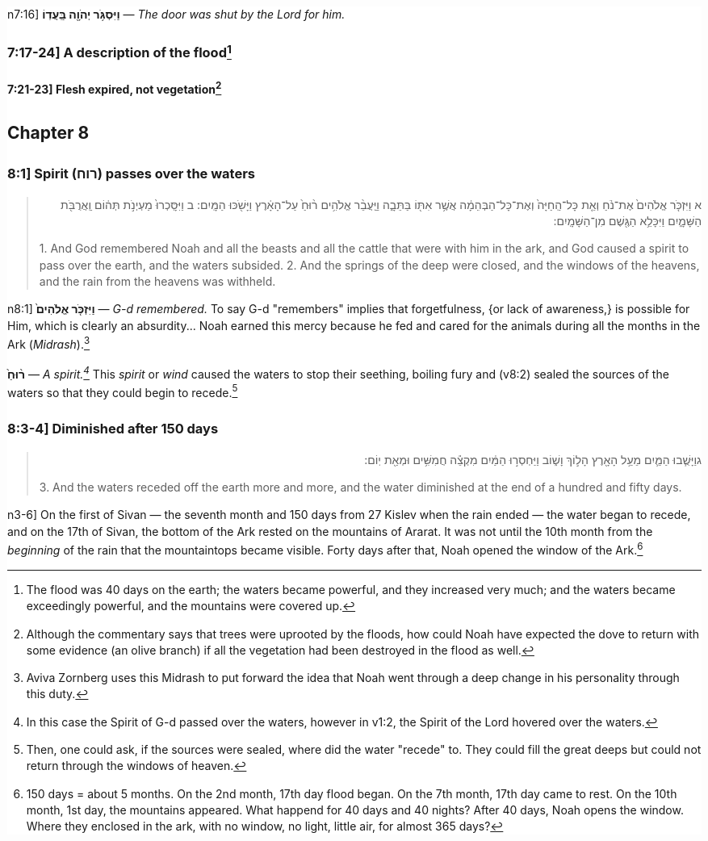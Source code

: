 n7:16] <b>וַיִּסְגֹּ֥ר יְהֹוָ֖ה בַּֽעֲדֽוֹ</b> &mdash; <i>The door was shut by the Lord for him.</i>

### 7:17-24] A description of the flood[^24]

#### 7:21-23] Flesh expired, not vegetation[^25]

</section>

<section>

## Chapter 8

### 8:1] Spirit (רוח) passes over the waters

<blockquote>
<p dir="rtl">
  א וַיִּזְכֹּ֤ר אֱלֹהִים֙ אֶת־נֹ֔חַ וְאֵ֤ת כָּל־הַֽחַיָּה֙ וְאֶת־כָּל־הַבְּהֵמָ֔ה אֲשֶׁ֥ר אִתּ֖וֹ בַּתֵּבָ֑ה וַיַּֽעֲבֵ֨ר אֱלֹהִ֥ים ר֨וּחַ֙ עַל־הָאָ֔רֶץ וַיָּשֹׁ֖כּוּ הַמָּֽיִם:
  ב וַיִּסָּֽכְרוּ֙ מַעְיְנֹ֣ת תְּה֔וֹם וַֽאֲרֻבֹּ֖ת הַשָּׁמָ֑יִם וַיִּכָּלֵ֥א הַגֶּ֖שֶׁם מִן־הַשָּׁמָֽיִם:
</p>
<p>
1. And God remembered Noah and all the beasts and all the cattle that were with him in the ark, and God caused a spirit to pass over the earth, and the waters subsided.
2. And the springs of the deep were closed, and the windows of the heavens, and the rain from the heavens was withheld.
</p>
</blockquote>

n8:1] <b>וַיִּזְכֹּ֤ר אֱלֹהִים֙</b> &mdash; <i>G-d remembered.</i> To say G-d "remembers" implies that forgetfulness, {or lack of awareness,} is possible for Him, which is clearly an absurdity... Noah earned this mercy because he fed and cared for the animals during all the months in the Ark (_Midrash_).[^26]

<b>ר֨וּחַ֙</b> &mdash; <i>A spirit.[^27]</i> This _spirit_ or _wind_ caused the waters to stop their seething, boiling fury and (v8:2) sealed the sources of the waters so that they could begin to recede.[^28]

### 8:3-4] Diminished after 150 days

<blockquote>
<p dir="rtl">
  גוַיָּשֻׁ֧בוּ הַמַּ֛יִם מֵעַ֥ל הָאָ֖רֶץ הָל֣וֹךְ וָשׁ֑וֹב וַיַּחְסְר֣וּ הַמַּ֔יִם מִקְצֵ֕ה חֲמִשִּׁ֥ים וּמְאַ֖ת יֽוֹם:
</p>
<p>
3. And the waters receded off the earth more and more, and the water diminished at the end of a hundred and fifty days.
</p>
</blockquote>

n3-6] On the first of Sivan &mdash; the seventh month and 150 days from 27 Kislev when the rain ended &mdash; the water began to recede, and on the 17th of Sivan, the bottom of the Ark rested on the mountains of Ararat. It was not until the 10th month from the _beginning_ of the rain that the mountaintops became visible. Forty days after that, Noah opened the window of the Ark.[^29]


[^1]: Noah is the only person in the Torah that is referred to as righteous. Yet, he promptly got drunk upon surviving the flood (perhaps his mind couldn't handle it. It is interesting the contradictions often. Jacob is know as Truth, yet he stole the birthright from His brother, and lied (deceived his father).
[^2]: Though if he lived for 600+ years, was that only one generation of people around him? Was the 600+ years of his life specific to Noah? This is pre-flood, so the earth was populated at that time.
[^3]: I question that, for is not a man righteous in his own right, and from his own internal impulses? That is, a <i>benoni</i> would be influenced by the corruption around him, where as a <i>tzadik</i> would not be influenced by the behaviour of those surrounding him.
[^4]: Does that mean that everyone participated in it. Then it would imply that it was not "obvious", as people were ignoring it. However, in the present situation today, it seems that even though robbery is rampant, it is certainly not <b>obvious</b> to all! In order for "robbery" to be obvious, there must have been people that were not "corrupt" in that fashion as to look at robbery as normal behaviour. At this stage of our evolution, a system of robbery (I like to refer to it as piracy) has emerged and is now rampant upon the earth.
[^5]: Is that why robbery is mentioned in the following paragraph. Because it starts with petty theft (Perhaps that is why some of the later laws regarding money and trade are introduced) and then progresses till it become grievous and the whole world becomes corrupt.
[^6]: **Courts:** That is assuming that we always had these judicial institutions. It must have been before the times of the Pharoahs, Kings and Emperors were there were no courts, only the edicts of the kings. In the more tribal times prior to that, we sat in circles, and the elders judged. So he is referring to the more modern times, and the use of legal protocols. Though, I must say, that from the inception of the ancient state of Israel, there were courts, and throughout Jewish history there has been a "legal" system based on Torah law, and courts to adjudicate and interpret according to these laws.
[^7]: **Law:** That is why the concept of common(sense) law is so important. There are certain things that are "normal", and one has to base a legal system on these foundational things. As the society grows and becomes more complex, so laws that have nothing to do with these foundational aspects begins to enter into the system. As long as they do not corrupt the system (which they inevitably do, as a consequence of concentration of power) the society will remain stable and functioning well. However, in the same way that the above Midrash expresses the gradual decline from petty theft to sin, so the legal system will suffer from that creep until it becomes authoritarian and corrupt itself.
[^8]: (Missing) Interestingly enough, from a certain point of view, if one looks at the [Ten Commandments](commandments.html), one could propose that most of them are about stealing in some form. For instance, murder is stealing another's life (from G-d!); lying is a form of stealing the truth (or reality) from another; adultery is a form of stealing another's spouse.
[^9]: This is the first time the cubit is mentioned. Was it 18 inches at that time, or did it become 18 inches upon the standardisations that occurred later. Could it not be the size of a cubit in those ancient times was variable, just as the foot (the "royal" foot) was for many years in Egypt? It could also have been contextual, and change according to the context within which you are working. That is if you are building a massive structure like the Ark, perhaps the cubit was different to if you were measuring a room, for instance.
[^18]: That they refrained from any intimacy during the time they were on the Ark is mentioned by the commentators in a number of places. However, this is contrary to normal human behaviour. The impetus in a situation of immanent annihilation would be to procreate because the birth of a child is the primary event that speaks of the continuation of our people. A response by the Sages might be that they were in such a holy state knowing they had the weight of the world to carry that they refrained. But again, that is not human, that is angelic.
[^19]: Today, the implication is that we do not hear G-d's command except as transmitted by the Torah. I say, it says often (<i>Nitzavim?</i>) for us to "hear G-d's voice". That is what we should be aiming for in our studies of Torah.
[^19a]: This method is a fundamental protocol. If you want to endear someone to you, or get closer to them, give them an offering.
[^20]: As G-d commanded Noah! If the animals had come of their own accord, would not the verse have read "as G-d commanded them". What had G-d commanded Noah... to gather the animals!
[^21]: Poetic. When close our windows on earth when it rains. While upon opening the windows of the heavens, rain comes. This splitting was a kind of a reproduction, in that it produced more of...
[^22]: Repetition of the family, and the beasts of every kind, and the birds that had feathers, etc, that entered the Ark.
[^23]: The Lord Himself shut the door to the Ark for Noah. This inspires me to think of it as a kind of a "alien" craft.
[^24]: The flood was 40 days on the earth; the waters became powerful, and they increased very much; and the waters became exceedingly powerful, and the mountains were covered up.
[^25]: Although the commentary says that trees were uprooted by the floods, how could Noah have expected the dove to return with some evidence (an olive branch) if all the vegetation had been destroyed in the flood as well.
[^26]: Aviva Zornberg uses this Midrash to put forward the idea that Noah went through a deep change in his personality through this duty.
[^27]: In this case the Spirit of G-d passed over the waters, however in v1:2, the Spirit of the Lord hovered over the waters.
[^28]: Then, one could ask, if the sources were sealed, where did the water "recede" to. They could fill the great deeps but could not return through the windows of heaven.
[^29]: 150 days = about 5 months. On the 2nd month, 17th day flood began. On the 7th month, 17th day came to rest. On the 10th month, 1st day, the mountains appeared. What happend for 40 days and 40 nights? After 40 days, Noah opens the window. Where they enclosed in the ark, with no window, no light, little air, for almost 365 days?
[^30]: First he lets out the raven, which goes and returns until the earth is dry. Is it assumed that as soon as the flood has receded enough for there to be dry earth, the raven will not return? That is according to the commentators. However it is not clear what the test of the raven actually was.
[^31]: The first anomaly I notice is that the discussion regarding the raven is short and concise. He lets the raven fly, it returns but goes back and forth, until the earth dries. This is different to the tale concerning the dove, which contains much detail. In fact, he send the dove out 3 times. The first time it has no place to put the "sole of its foot". The second time, it returns with an olive branch. The third time it does not return.
[^32]: In Noah's 601st year, in the 2nd month, 1st day the waters had dried. However, it was not till the 2nd month, 27th day that the earth had dried. Note that it took much longer for them to dry then for them to flood.
[^33]: The phrases used echo the phrases used to load the ark. Except here there is the blessing of life: Be fruitful and multiply.
[^34]: He built an altar and and sacrificed every clean animal and bird (of which he had collected 7 pairs). Where did he get this information from? And the aroma (of burnt flesh) was pleasing to the Lord.
[^35]: This is a strange commentary, as there would be no animals in the world around as they had all been destroyed in the flood. In fact, why were the animals destroyed, where they not innocent of sin, even if you include the animals that humans were cohabiting with. Which again speaks of a different kind of relationship between Man and beast.
[^36]: Now we enter into the time of the killing of animals for food, not for "sacrifice" to G-d. Now we are "allowed" to hunt and kill animals, as we will need them for food. This also enabled people to survive in harsher conditions than they would be able to on a plant based diet. This also refers to the previous comments, as mentioned in n8:21, that it requires an effort to rise above the eating of meat.
[^39]: v9:5 is somewhat arcane and difficult to understand. Nor do the commentators help much. The blood which contains the soul is not allowed (at this stage already). It is a fundamental part of the eating of meat, as the blood of the animal contains its soul. However, the soul of man is for G-d alone. Only G-d has the right to end life. There is no mention of the blood of man containing his soul though we might
[^40]: This is the first covenant. In which G-d says the rainbow represents His promise to man that he would never again break the natural cycles (see v8:22).
[^41]: Shem, Ham -> Canaan, Japhet. And the whole world spread out. They moved away, separated to different parts of the world. This also, once again, has no duration. It must have taken a while for these men, on their own to spread out all over the earth.
[^42]: Now, showing his humanness, Noah is referred to as a "man of the earth". For the first thing he does upon disembarking, is to plant a vineyard and get drunk. When he was righteous, he was a man of heaven.
[^43]: He plants a vineyard, and promptly get drunk. Once again, no duration, as it takes a while for the vine to produce grape, and then one has to ferment the grape to obtain the wine that get's one drunk. Why could he not have taken a couple of bottles onto the ark to have?
[^44]: Ham is specifically mentioned (again see v18) as the father of Canaan, in case we might forget, for he is the progenerator of the Canaan clan, who were mortal enemies of the Israelite (or else he was just a victim of the "ethnic cleansing" that took place upon the occupation of the land of Canaan).
[^45]: What if this is not looked at on a national scale, that all the descendents of Ham or Shem or Japhet will have one of these characteristics. Perhaps they are horizontal differences, and speak of "types of people" in the world, and in the tribes that become nations too.
[^46]: This mirrors the Jews complaining in the desert after the Exodus even after having been privy to the multitude of miracles that enabled their escape from oppression.